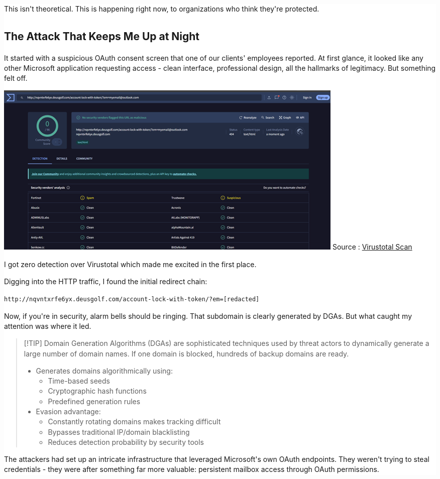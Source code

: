 This isn't theoretical. This is happening right now, to organizations who think they're protected.


## The Attack That Keeps Me Up at Night

It started with a suspicious OAuth consent screen that one of our clients' employees reported. At first glance, it looked like any other Microsoft application requesting access - clean interface, professional design, all the hallmarks of legitimacy. But something felt off.

![virustotal](</images/Pasted image 20241126150729.png>)
Source : [Virustotal Scan](https://www.virustotal.com/gui/url/2f1a5442fab8acc180824c5d22a4be207194eb5d6dbe5452c468415dfc0f4391)

I got zero detection over Virustotal which made me excited in the first place.

Digging into the HTTP traffic, I found the initial redirect chain:

```
http://nqvntxrfe6yx.deusgolf.com/account-lock-with-token/?em=[redacted]
```

Now, if you're in security, alarm bells should be ringing. That subdomain is clearly generated by DGAs. But what caught my attention was where it led.

> [!TIP] Domain Generation Algorithms (DGAs) are sophisticated techniques used by threat actors to dynamically generate a large number of domain names.  If one domain is blocked, hundreds of backup domains are ready.
> - Generates domains algorithmically using:
>   - Time-based seeds
>   - Cryptographic hash functions
>   - Predefined generation rules
> - Evasion advantage:
>    - Constantly rotating domains makes tracking difficult
>    - Bypasses traditional IP/domain blacklisting
>    - Reduces detection probability by security tools

The attackers had set up an intricate infrastructure that leveraged Microsoft's own OAuth endpoints. They weren't trying to steal credentials - they were after something far more valuable: persistent mailbox access through OAuth permissions.

